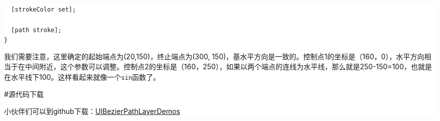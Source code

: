 ```
  [strokeColor set];
  
  [path stroke];
}
```

我们需要注意，这里确定的起始端点为(20,150)，终止端点为(300, 150)，基水平方向是一致的。控制点1的坐标是（160，0），水平方向相当于在中间附近，这个参数可以调整。控制点2的坐标是（160，250），如果以两个端点的连线为水平线，那么就是250-150=100，也就是在水平线下100。这样看起来就像一个`sin`函数了。

#源代码下载

小伙伴们可以到github下载：[UIBezierPathLayerDemos](https://github.com/CoderJackyHuang/UIBezierPathLayerDemos)



